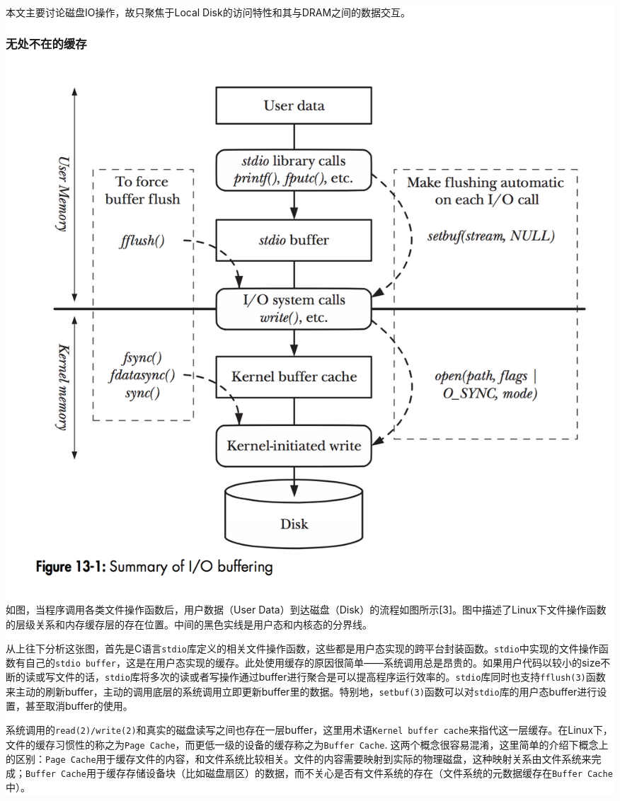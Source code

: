 本文主要讨论磁盘IO操作，故只聚焦于Local Disk的访问特性和其与DRAM之间的数据交互。

### 无处不在的缓存

![img](../../../images/note/kernel/IO/cache.png)

如图，当程序调用各类文件操作函数后，用户数据（User Data）到达磁盘（Disk）的流程如图所示[3]。图中描述了Linux下文件操作函数的层级关系和内存缓存层的存在位置。中间的黑色实线是用户态和内核态的分界线。

从上往下分析这张图，首先是C语言`stdio`库定义的相关文件操作函数，这些都是用户态实现的跨平台封装函数。`stdio`中实现的文件操作函数有自己的`stdio buffer`，这是在用户态实现的缓存。此处使用缓存的原因很简单——系统调用总是昂贵的。如果用户代码以较小的size不断的读或写文件的话，`stdio`库将多次的读或者写操作通过buffer进行聚合是可以提高程序运行效率的。`stdio`库同时也支持`fflush(3)`函数来主动的刷新buffer，主动的调用底层的系统调用立即更新buffer里的数据。特别地，`setbuf(3)`函数可以对`stdio`库的用户态buffer进行设置，甚至取消buffer的使用。

系统调用的`read(2)/write(2)`和真实的磁盘读写之间也存在一层buffer，这里用术语`Kernel buffer cache`来指代这一层缓存。在Linux下，文件的缓存习惯性的称之为`Page Cache`，而更低一级的设备的缓存称之为`Buffer Cache`. 这两个概念很容易混淆，这里简单的介绍下概念上的区别：`Page Cache`用于缓存文件的内容，和文件系统比较相关。文件的内容需要映射到实际的物理磁盘，这种映射关系由文件系统来完成；`Buffer Cache`用于缓存存储设备块（比如磁盘扇区）的数据，而不关心是否有文件系统的存在（文件系统的元数据缓存在`Buffer Cache`中）。
